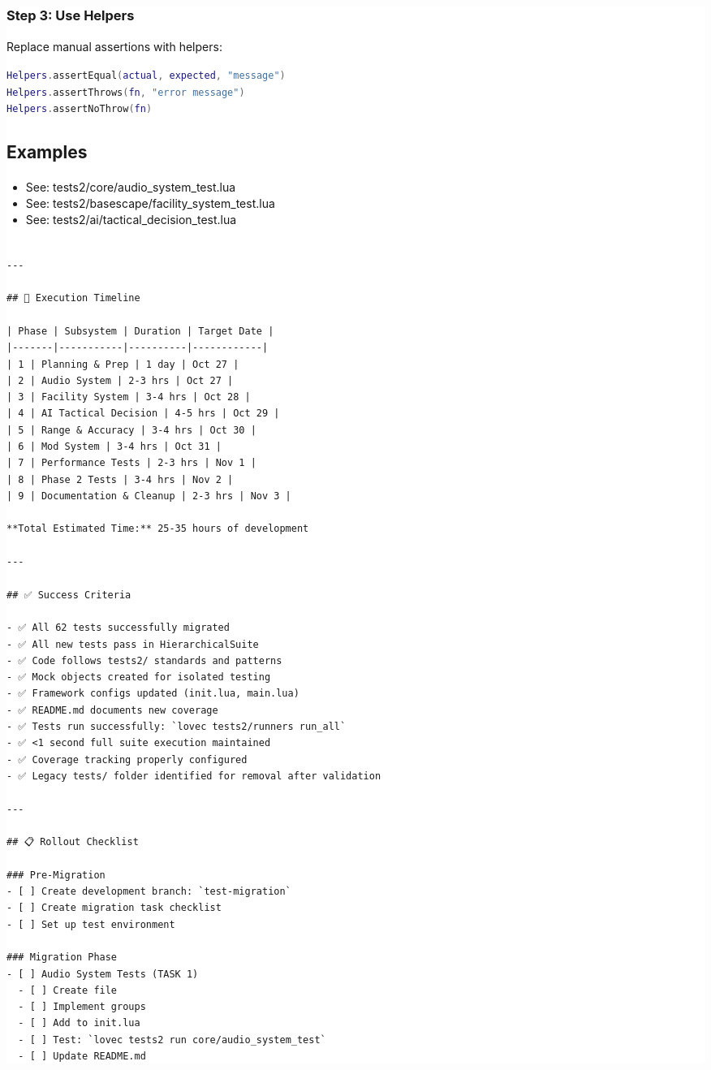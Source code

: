 ### Step 3: Use Helpers
Replace manual assertions with helpers:
```lua
Helpers.assertEqual(actual, expected, "message")
Helpers.assertThrows(fn, "error message")
Helpers.assertNoThrow(fn)
```

## Examples
- See: tests2/core/audio_system_test.lua
- See: tests2/basescape/facility_system_test.lua
- See: tests2/ai/tactical_decision_test.lua
```

---

## 🚀 Execution Timeline

| Phase | Subsystem | Duration | Target Date |
|-------|-----------|----------|------------|
| 1 | Planning & Prep | 1 day | Oct 27 |
| 2 | Audio System | 2-3 hrs | Oct 27 |
| 3 | Facility System | 3-4 hrs | Oct 28 |
| 4 | AI Tactical Decision | 4-5 hrs | Oct 29 |
| 5 | Range & Accuracy | 3-4 hrs | Oct 30 |
| 6 | Mod System | 3-4 hrs | Oct 31 |
| 7 | Performance Tests | 2-3 hrs | Nov 1 |
| 8 | Phase 2 Tests | 3-4 hrs | Nov 2 |
| 9 | Documentation & Cleanup | 2-3 hrs | Nov 3 |

**Total Estimated Time:** 25-35 hours of development

---

## ✅ Success Criteria

- ✅ All 62 tests successfully migrated
- ✅ All new tests pass in HierarchicalSuite
- ✅ Code follows tests2/ standards and patterns
- ✅ Mock objects created for isolated testing
- ✅ Framework configs updated (init.lua, main.lua)
- ✅ README.md documents new coverage
- ✅ Tests run successfully: `lovec tests2/runners run_all`
- ✅ <1 second full suite execution maintained
- ✅ Coverage tracking properly configured
- ✅ Legacy tests/ folder identified for removal after validation

---

## 📋 Rollout Checklist

### Pre-Migration
- [ ] Create development branch: `test-migration`
- [ ] Create migration task checklist
- [ ] Set up test environment

### Migration Phase
- [ ] Audio System Tests (TASK 1)
  - [ ] Create file
  - [ ] Implement groups
  - [ ] Add to init.lua
  - [ ] Test: `lovec tests2 run core/audio_system_test`
  - [ ] Update README.md
```